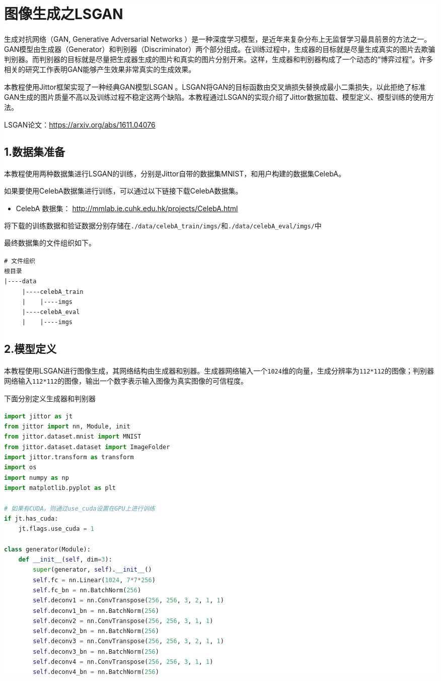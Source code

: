 # 图像生成之LSGAN

生成对抗网络（GAN, Generative Adversarial Networks ）是一种深度学习模型，是近年来复杂分布上无监督学习最具前景的方法之一。GAN模型由生成器（Generator）和判别器（Discriminator）两个部分组成。在训练过程中，生成器的目标就是尽量生成真实的图片去欺骗判别器。而判别器的目标就是尽量把生成器生成的图片和真实的图片分别开来。这样，生成器和判别器构成了一个动态的“博弈过程”。许多相关的研究工作表明GAN能够产生效果非常真实的生成效果。

本教程使用Jittor框架实现了一种经典GAN模型LSGAN 。LSGAN将GAN的目标函数由交叉熵损失替换成最小二乘损失，以此拒绝了标准GAN生成的图片质量不高以及训练过程不稳定这两个缺陷。本教程通过LSGAN的实现介绍了Jittor数据加载、模型定义、模型训练的使用方法。

LSGAN论文：<https://arxiv.org/abs/1611.04076>

## 1.数据集准备

本教程使用两种数据集进行LSGAN的训练，分别是Jittor自带的数据集MNIST，和用户构建的数据集CelebA。

如果要使用CelebA数据集进行训练，可以通过以下链接下载CelebA数据集。

- CelebA 数据集： <http://mmlab.ie.cuhk.edu.hk/projects/CelebA.html>

将下载的训练数据和验证数据分别存储在`./data/celebA_train/imgs/`和`./data/celebA_eval/imgs/`中

最终数据集的文件组织如下。

```
# 文件组织
根目录
|----data
     |----celebA_train
     |    |----imgs
     |----celebA_eval
     |    |----imgs
```

## 2.模型定义

本教程使用LSGAN进行图像生成，其网络结构由生成器和别器。生成器网络输入一个`1024`维的向量，生成分辨率为`112*112`的图像；判别器网络输入`112*112`的图像，输出一个数字表示输入图像为真实图像的可信程度。

下面分别定义生成器和判别器

```python
import jittor as jt
from jittor import nn, Module, init
from jittor.dataset.mnist import MNIST
from jittor.dataset.dataset import ImageFolder
import jittor.transform as transform
import os
import numpy as np
import matplotlib.pyplot as plt

# 如果有CUDA，则通过use_cuda设置在GPU上进行训练
if jt.has_cuda:
    jt.flags.use_cuda = 1

class generator(Module):
    def __init__(self, dim=3):
        super(generator, self).__init__()
        self.fc = nn.Linear(1024, 7*7*256)
        self.fc_bn = nn.BatchNorm(256)
        self.deconv1 = nn.ConvTranspose(256, 256, 3, 2, 1, 1)
        self.deconv1_bn = nn.BatchNorm(256)
        self.deconv2 = nn.ConvTranspose(256, 256, 3, 1, 1)
        self.deconv2_bn = nn.BatchNorm(256)
        self.deconv3 = nn.ConvTranspose(256, 256, 3, 2, 1, 1)
        self.deconv3_bn = nn.BatchNorm(256)
        self.deconv4 = nn.ConvTranspose(256, 256, 3, 1, 1)
        self.deconv4_bn = nn.BatchNorm(256)
```